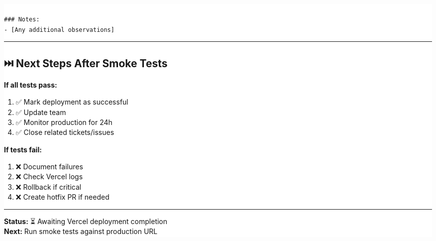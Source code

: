 ```

### Notes:
- [Any additional observations]
```

---

## ⏭️ Next Steps After Smoke Tests

**If all tests pass:**
1. ✅ Mark deployment as successful
2. ✅ Update team
3. ✅ Monitor production for 24h
4. ✅ Close related tickets/issues

**If tests fail:**
1. ❌ Document failures
2. ❌ Check Vercel logs
3. ❌ Rollback if critical
4. ❌ Create hotfix PR if needed

---

**Status:** ⏳ Awaiting Vercel deployment completion  
**Next:** Run smoke tests against production URL


